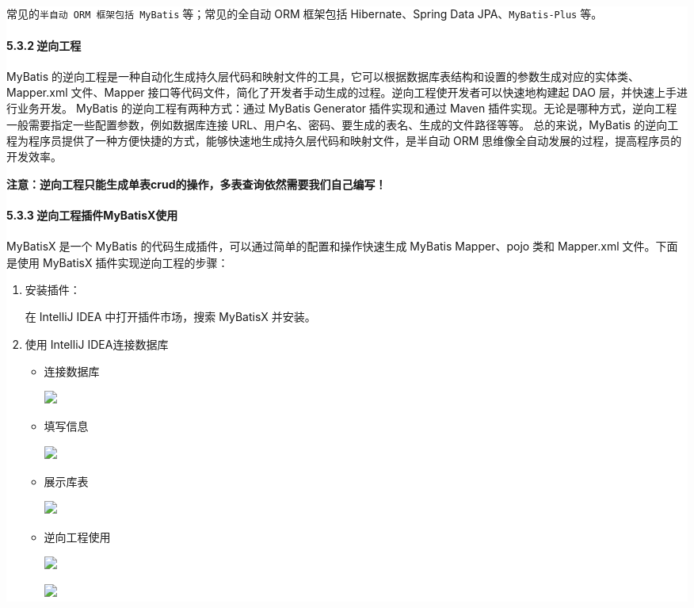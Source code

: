 常见的`半自动 ORM 框架包括 MyBatis` 等；常见的全自动 ORM 框架包括 Hibernate、Spring Data JPA、`MyBatis-Plus` 等。

#### 5.3.2 逆向工程

&#x20;   MyBatis 的逆向工程是一种自动化生成持久层代码和映射文件的工具，它可以根据数据库表结构和设置的参数生成对应的实体类、Mapper.xml 文件、Mapper 接口等代码文件，简化了开发者手动生成的过程。逆向工程使开发者可以快速地构建起 DAO 层，并快速上手进行业务开发。
&#x20;  MyBatis 的逆向工程有两种方式：通过 MyBatis Generator 插件实现和通过 Maven 插件实现。无论是哪种方式，逆向工程一般需要指定一些配置参数，例如数据库连接 URL、用户名、密码、要生成的表名、生成的文件路径等等。
&#x20;  总的来说，MyBatis 的逆向工程为程序员提供了一种方便快捷的方式，能够快速地生成持久层代码和映射文件，是半自动 ORM 思维像全自动发展的过程，提高程序员的开发效率。

**注意：逆向工程只能生成单表crud的操作，多表查询依然需要我们自己编写！**

#### 5.3.3 逆向工程插件MyBatisX使用

&#x20;  MyBatisX 是一个 MyBatis 的代码生成插件，可以通过简单的配置和操作快速生成 MyBatis Mapper、pojo 类和 Mapper.xml 文件。下面是使用 MyBatisX 插件实现逆向工程的步骤：

1. 安装插件：

   在 IntelliJ IDEA 中打开插件市场，搜索 MyBatisX 并安装。

2. 使用 IntelliJ IDEA连接数据库

   - 连接数据库

     ![](http://cdn.this0.com/blog/img/image_yKs2Z2_8sQ.png)

   - 填写信息

     ![](http://cdn.this0.com/blog/img/image_bDboqlZFKD.png)

   - 展示库表

     ![](http://cdn.this0.com/blog/img/image_mCMuBhwZl2.png?OSSAccessKeyId=LTAI5tAje5MhbPSKCC6QdGZb&Expires=9000000000&Signature=Ebry9Rdi1sHaoQFQ6bBImJqngGw=&x-oss-process=style/cdn.this0)

   - 逆向工程使用

     ![](http://cdn.this0.com/blog/img/image_DkwlIx_BM9.png)

     ![](http://cdn.this0.com/blog/img/image_dJvZP76xYm.png?OSSAccessKeyId=LTAI5tAje5MhbPSKCC6QdGZb&Expires=9000000000&Signature=XPF2rQRtgNTY4LSCG37pnM2vQ6U=&x-oss-process=style/cdn.this0)

